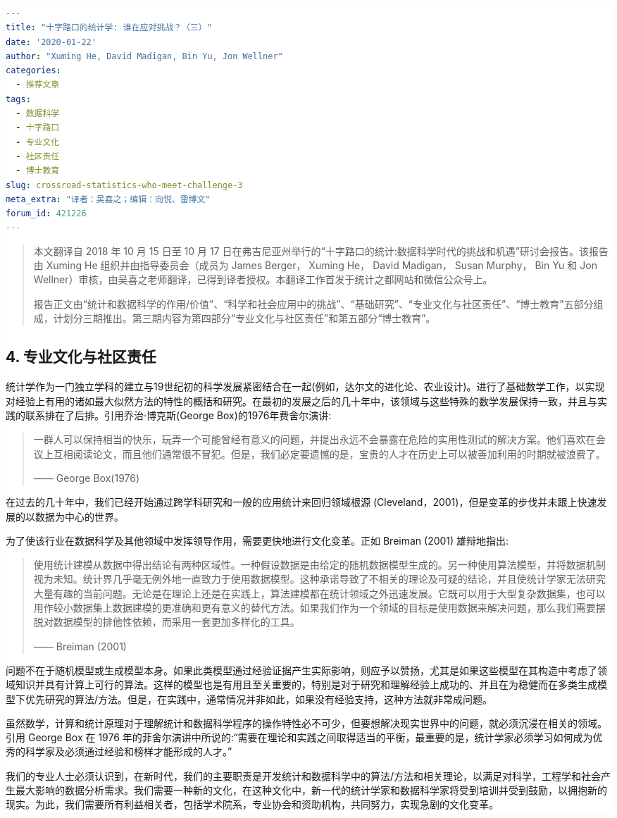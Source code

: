```yaml
---
title: "十字路口的统计学: 谁在应对挑战？（三）"
date: '2020-01-22'
author: "Xuming He, David Madigan, Bin Yu, Jon Wellner"
categories: 
  - 推荐文章
tags: 
  - 数据科学
  - 十字路口
  - 专业文化
  - 社区责任
  - 博士教育
slug: crossroad-statistics-who-meet-challenge-3
meta_extra: "译者：吴喜之；编辑：向悦、雷博文"
forum_id: 421226
---
```

> 本文翻译自 2018 年 10 月 15 日至 10 月 17 日在弗吉尼亚州举行的“十字路口的统计:数据科学时代的挑战和机遇”研讨会报告。该报告由 Xuming He 组织并由指导委员会（成员为 James Berger， Xuming He， David Madigan， Susan Murphy， Bin Yu 和 Jon Wellner）审核，由吴喜之老师翻译，已得到译者授权。本翻译工作首发于统计之都网站和微信公众号上。
> 
> 报告正文由“统计和数据科学的作用/价值”、“科学和社会应用中的挑战”、“基础研究”、“专业文化与社区责任”、“博士教育”五部分组成，计划分三期推出。第三期内容为第四部分“专业文化与社区责任”和第五部分“博士教育”。 

## 4. 专业文化与社区责任

统计学作为一门独立学科的建立与19世纪初的科学发展紧密结合在一起(例如，达尔文的进化论、农业设计)。进行了基础数学工作，以实现对经验上有用的诸如最大似然方法的特性的概括和研究。在最初的发展之后的几十年中，该领域与这些特殊的数学发展保持一致，并且与实践的联系排在了后排。引用乔治·博克斯(George Box)的1976年费舍尔演讲:

> 一群人可以保持相当的快乐，玩弄一个可能曾经有意义的问题，并提出永远不会暴露在危险的实用性测试的解决方案。他们喜欢在会议上互相阅读论文，而且他们通常很不冒犯。但是，我们必定要遗憾的是，宝贵的人才在历史上可以被善加利用的时期就被浪费了。 
> 
> —— George Box(1976)

在过去的几十年中，我们已经开始通过跨学科研究和一般的应用统计来回归领域根源 (Cleveland，2001)，但是变革的步伐并未跟上快速发展的以数据为中心的世界。

为了使该行业在数据科学及其他领域中发挥领导作用，需要更快地进行文化变革。正如 Breiman (2001) 雄辩地指出:

> 使用统计建模从数据中得出结论有两种区域性。一种假设数据是由给定的随机数据模型生成的。另一种使用算法模型，并将数据机制视为未知。统计界几乎毫无例外地一直致力于使用数据模型。这种承诺导致了不相关的理论及可疑的结论，并且使统计学家无法研究大量有趣的当前问题。无论是在理论上还是在实践上，算法建模都在统计领域之外迅速发展。它既可以用于大型复杂数据集，也可以用作较小数据集上数据建模的更准确和更有意义的替代方法。如果我们作为一个领域的目标是使用数据来解决问题，那么我们需要摆脱对数据模型的排他性依赖，而采用一套更加多样化的工具。
> 
> —— Breiman (2001)

问题不在于随机模型或生成模型本身。如果此类模型通过经验证据产生实际影响，则应予以赞扬，尤其是如果这些模型在其构造中考虑了领域知识并具有计算上可行的算法。这样的模型也是有用且至关重要的，特别是对于研究和理解经验上成功的、并且在为稳健而在多类生成模型下优先研究的算法/方法。但是，在实践中，通常情况并非如此，如果没有经验支持，这种方法就非常成问题。

虽然数学，计算和统计原理对于理解统计和数据科学程序的操作特性必不可少，但要想解决现实世界中的问题，就必须沉浸在相关的领域。引用 George Box 在 1976 年的菲舍尔演讲中所说的:“需要在理论和实践之间取得适当的平衡，最重要的是，统计学家必须学习如何成为优秀的科学家及必须通过经验和榜样才能形成的人才。”

我们的专业人士必须认识到，在新时代，我们的主要职责是开发统计和数据科学中的算法/方法和相关理论，以满足对科学，工程学和社会产生最大影响的数据分析需求。我们需要一种新的文化，在这种文化中，新一代的统计学家和数据科学家将受到培训并受到鼓励，以拥抱新的现实。为此，我们需要所有利益相关者，包括学术院系，专业协会和资助机构，共同努力，实现急剧的文化变革。

